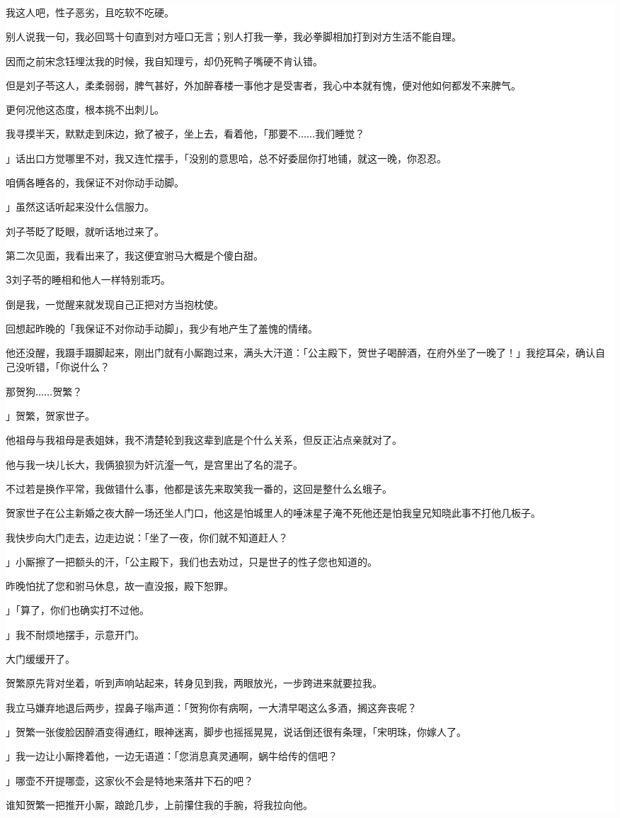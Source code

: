 我这人吧，性子恶劣，且吃软不吃硬。

别人说我一句，我必回骂十句直到对方哑口无言；别人打我一拳，我必拳脚相加打到对方生活不能自理。

因而之前宋念钰埋汰我的时候，我自知理亏，却仍死鸭子嘴硬不肯认错。

但是刘子苓这人，柔柔弱弱，脾气甚好，外加醉春楼一事他才是受害者，我心中本就有愧，便对他如何都发不来脾气。

更何况他这态度，根本挑不出刺儿。

我寻摸半天，默默走到床边，掀了被子，坐上去，看着他，「那要不……我们睡觉？

」话出口方觉哪里不对，我又连忙摆手，「没别的意思哈，总不好委屈你打地铺，就这一晚，你忍忍。

咱俩各睡各的，我保证不对你动手动脚。

」虽然这话听起来没什么信服力。

刘子苓眨了眨眼，就听话地过来了。

第二次见面，我看出来了，我这便宜驸马大概是个傻白甜。

3刘子苓的睡相和他人一样特别乖巧。

倒是我，一觉醒来就发现自己正把对方当抱枕使。

回想起昨晚的「我保证不对你动手动脚」，我少有地产生了羞愧的情绪。

他还没醒，我蹑手蹑脚起来，刚出门就有小厮跑过来，满头大汗道：「公主殿下，贺世子喝醉酒，在府外坐了一晚了！」我挖耳朵，确认自己没听错，「你说什么？

那贺狗……贺繁？

」贺繁，贺家世子。

他祖母与我祖母是表姐妹，我不清楚轮到我这辈到底是个什么关系，但反正沾点亲就对了。

他与我一块儿长大，我俩狼狈为奸沆瀣一气，是宫里出了名的混子。

不过若是换作平常，我做错什么事，他都是该先来取笑我一番的，这回是整什么幺蛾子。

贺家世子在公主新婚之夜大醉一场还坐人门口，他这是怕城里人的唾沫星子淹不死他还是怕我皇兄知晓此事不打他几板子。

我快步向大门走去，边走边说：「坐了一夜，你们就不知道赶人？

」小厮擦了一把额头的汗，「公主殿下，我们也去劝过，只是世子的性子您也知道的。

昨晚怕扰了您和驸马休息，故一直没报，殿下恕罪。

」「算了，你们也确实打不过他。

」我不耐烦地摆手，示意开门。

大门缓缓开了。

贺繁原先背对坐着，听到声响站起来，转身见到我，两眼放光，一步跨进来就要拉我。

我立马嫌弃地退后两步，捏鼻子嗡声道：「贺狗你有病啊，一大清早喝这么多酒，搁这奔丧呢？

」贺繁一张俊脸因醉酒变得通红，眼神迷离，脚步也摇摇晃晃，说话倒还很有条理，「宋明珠，你嫁人了。

」我一边让小厮搀着他，一边无语道：「您消息真灵通啊，蜗牛给传的信吧？

」哪壶不开提哪壶，这家伙不会是特地来落井下石的吧？

谁知贺繁一把推开小厮，踉跄几步，上前攥住我的手腕，将我拉向他。
